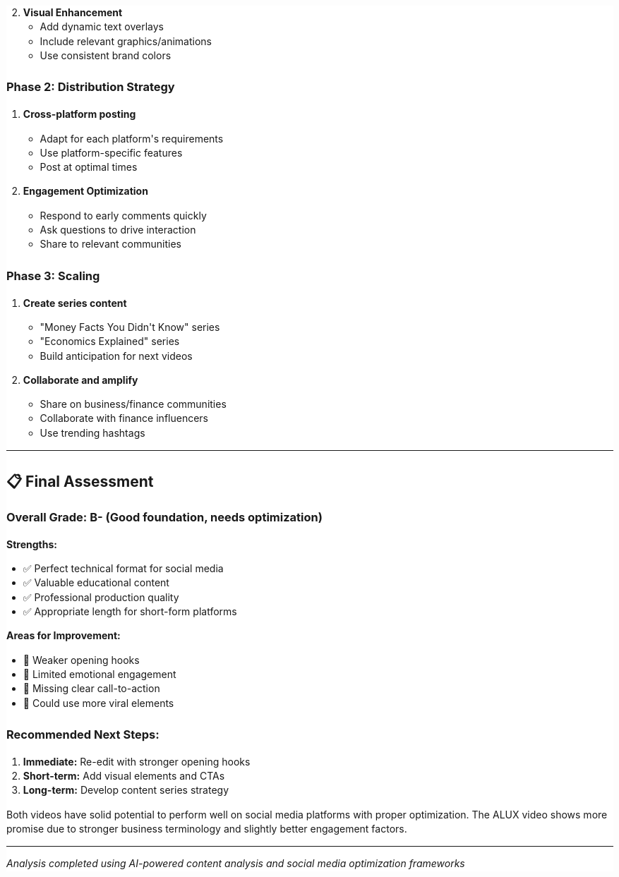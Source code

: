 2. **Visual Enhancement**
   - Add dynamic text overlays
   - Include relevant graphics/animations
   - Use consistent brand colors

### **Phase 2: Distribution Strategy**
1. **Cross-platform posting**
   - Adapt for each platform's requirements
   - Use platform-specific features
   - Post at optimal times

2. **Engagement Optimization**
   - Respond to early comments quickly
   - Ask questions to drive interaction
   - Share to relevant communities

### **Phase 3: Scaling**
1. **Create series content**
   - "Money Facts You Didn't Know" series
   - "Economics Explained" series
   - Build anticipation for next videos

2. **Collaborate and amplify**
   - Share on business/finance communities
   - Collaborate with finance influencers
   - Use trending hashtags

---

## 📋 Final Assessment

### **Overall Grade: B-** (Good foundation, needs optimization)

**Strengths:**
- ✅ Perfect technical format for social media
- ✅ Valuable educational content
- ✅ Professional production quality
- ✅ Appropriate length for short-form platforms

**Areas for Improvement:**
- 🔧 Weaker opening hooks
- 🔧 Limited emotional engagement
- 🔧 Missing clear call-to-action
- 🔧 Could use more viral elements

### **Recommended Next Steps:**
1. **Immediate:** Re-edit with stronger opening hooks
2. **Short-term:** Add visual elements and CTAs
3. **Long-term:** Develop content series strategy

Both videos have solid potential to perform well on social media platforms with proper optimization. The ALUX video shows more promise due to stronger business terminology and slightly better engagement factors.

---

*Analysis completed using AI-powered content analysis and social media optimization frameworks* 